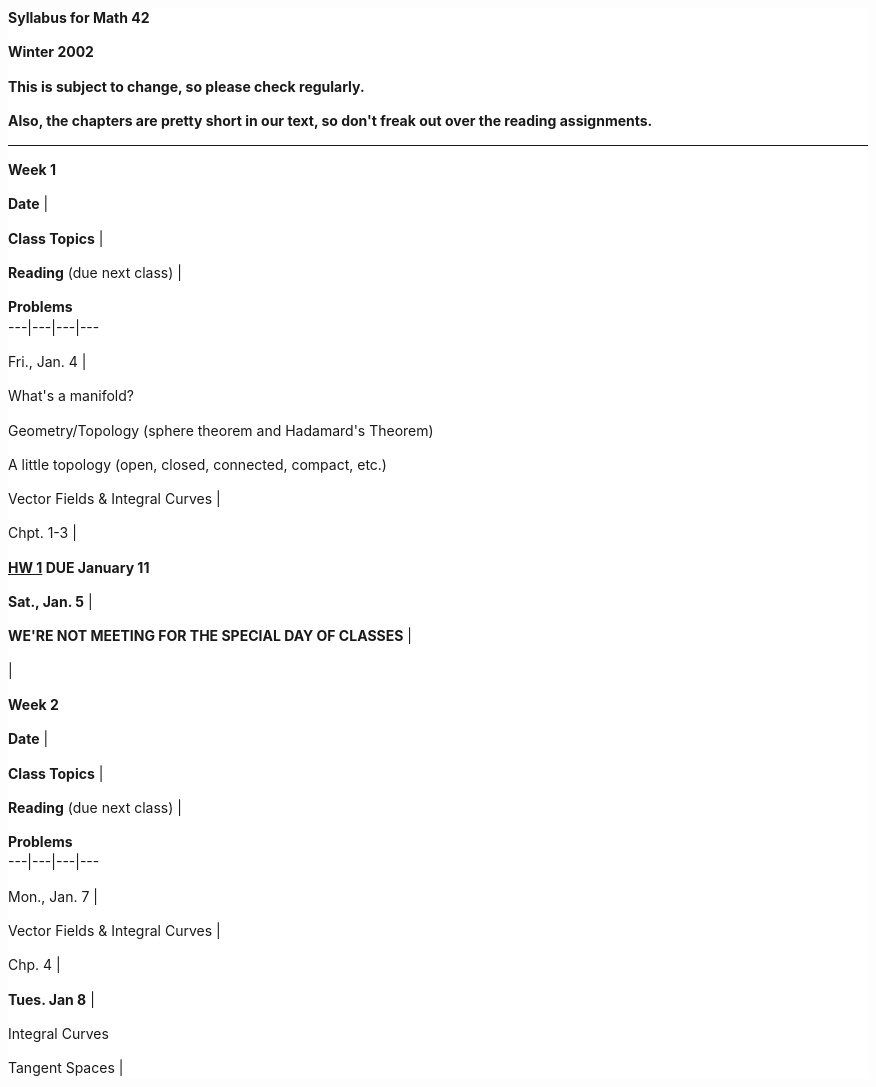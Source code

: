 **Syllabus for Math 42**

**Winter 2002**

**This is subject to change, so please check regularly.**

**Also, the chapters are pretty short in our text, so don't freak out over the
reading assignments.**

** **

**Week 1**

**Date** |

**Class Topics** |

**Reading** (due next class) |

**Problems**  
---|---|---|---  
  
Fri., Jan. 4 |

What's a manifold?

Geometry/Topology (sphere theorem and Hadamard's Theorem)

A little topology (open, closed, connected, compact, etc.)

Vector Fields & Integral Curves |

Chpt. 1-3 |

**[HW 1](HW1.pdf) DUE January 11**  
  
**Sat., Jan. 5** |

**WE'RE NOT MEETING FOR THE SPECIAL DAY OF CLASSES** |

|  
  
**Week 2**

**Date** |

**Class Topics** |

**Reading** (due next class) |

**Problems**  
---|---|---|---  
  
Mon., Jan. 7 |

Vector Fields & Integral Curves |

Chp. 4 |  
  
**Tues. Jan 8** |

Integral Curves

Tangent Spaces |
